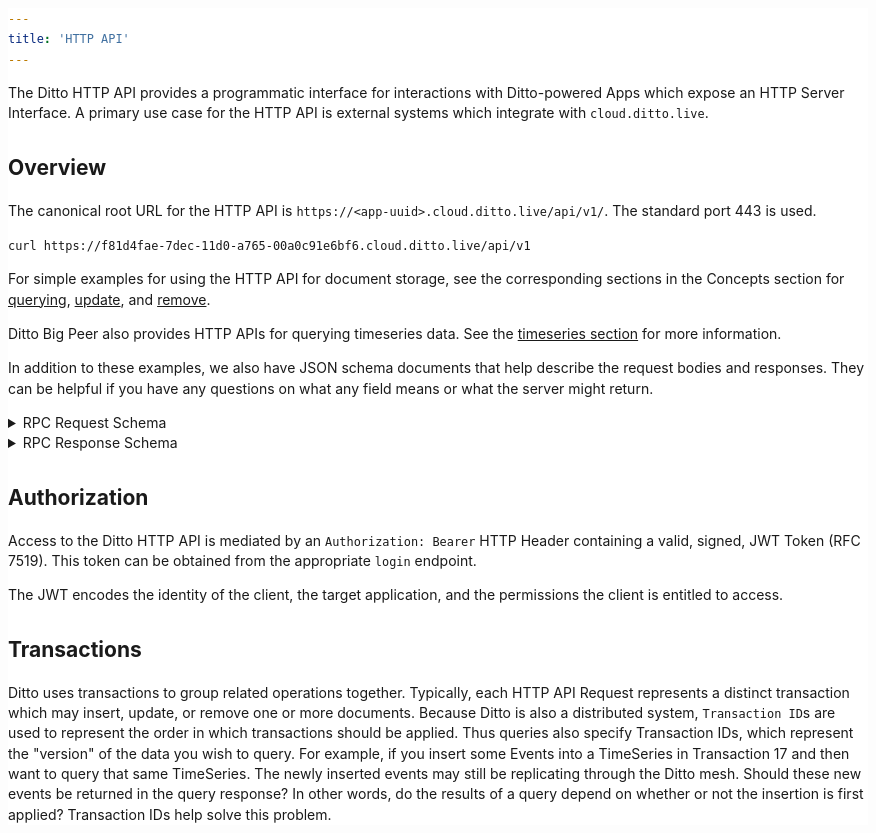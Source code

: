 ```yaml
---
title: 'HTTP API'
---
```




The Ditto HTTP API provides a programmatic interface for interactions with Ditto-powered Apps which expose an HTTP Server Interface. A primary use case for the HTTP API is external systems which integrate with `cloud.ditto.live`.

## Overview

The canonical root URL for the HTTP API is `https://<app-uuid>.cloud.ditto.live/api/v1/`. The standard port 443 is used.

```bash
curl https://f81d4fae-7dec-11d0-a765-00a0c91e6bf6.cloud.ditto.live/api/v1
```

For simple examples for using the HTTP API for document storage, see the corresponding sections in the Concepts section for [querying](/concepts/querying), [update](/concepts/update), and [remove](/concepts/remove). 

Ditto Big Peer also provides HTTP APIs for querying timeseries data. See the [timeseries section](#timeseries) for more information.

In addition to these examples, we also have JSON schema documents that help describe the request bodies and responses. They can be helpful if you have any questions on what any field means or what the server might return.

<details><summary>RPC Request Schema</summary></details>

<details><summary>RPC Response Schema</summary></details>


## Authorization

Access to the Ditto HTTP API is mediated by an `Authorization: Bearer` HTTP Header containing a valid, signed, JWT Token (RFC 7519). This token can be obtained from the appropriate `login` endpoint.

The JWT encodes the identity of the client, the target application, and the permissions the client is entitled to access.

## Transactions

Ditto uses transactions to group related operations together. Typically, each HTTP API Request represents a distinct transaction which may insert, update, or remove one or more documents. Because Ditto is also a distributed system, `Transaction ID`s are used to represent the order in which transactions should be applied. Thus queries also specify Transaction IDs, which represent the "version" of the data you wish to query. For example, if you insert some Events into a TimeSeries in Transaction 17 and then want to query that same TimeSeries. The newly inserted events may still be replicating through the Ditto mesh. Should these new events be returned in the query response? In other words, do the results of a query depend on whether or not the insertion is first applied? Transaction IDs help solve this problem.
